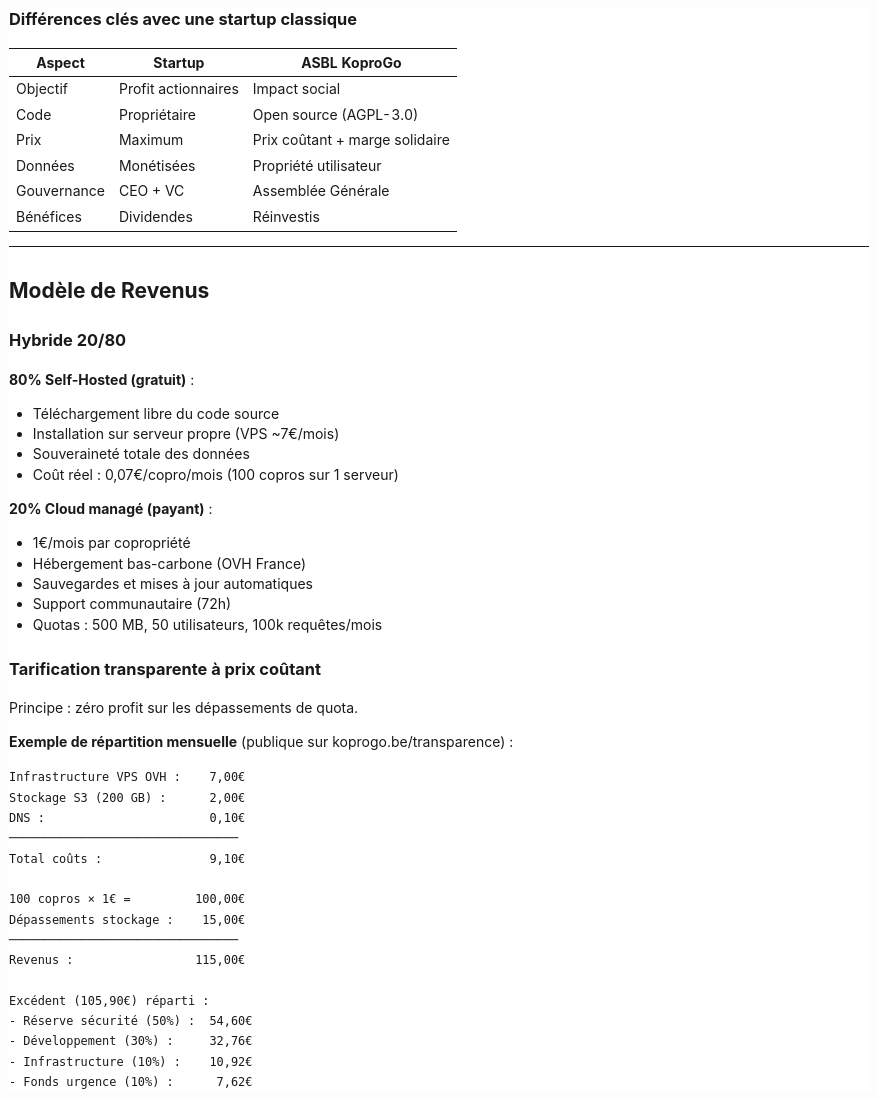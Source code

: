 ### Différences clés avec une startup classique

| Aspect | Startup | ASBL KoproGo |
|--------|---------|--------------|
| Objectif | Profit actionnaires | Impact social |
| Code | Propriétaire | Open source (AGPL-3.0) |
| Prix | Maximum | Prix coûtant + marge solidaire |
| Données | Monétisées | Propriété utilisateur |
| Gouvernance | CEO + VC | Assemblée Générale |
| Bénéfices | Dividendes | Réinvestis |

---

## Modèle de Revenus

### Hybride 20/80

**80% Self-Hosted (gratuit)** :
- Téléchargement libre du code source
- Installation sur serveur propre (VPS ~7€/mois)
- Souveraineté totale des données
- Coût réel : 0,07€/copro/mois (100 copros sur 1 serveur)

**20% Cloud managé (payant)** :
- 1€/mois par copropriété
- Hébergement bas-carbone (OVH France)
- Sauvegardes et mises à jour automatiques
- Support communautaire (72h)
- Quotas : 500 MB, 50 utilisateurs, 100k requêtes/mois

### Tarification transparente à prix coûtant

Principe : zéro profit sur les dépassements de quota.

**Exemple de répartition mensuelle** (publique sur koprogo.be/transparence) :

```
Infrastructure VPS OVH :    7,00€
Stockage S3 (200 GB) :      2,00€
DNS :                       0,10€
────────────────────────────────
Total coûts :               9,10€

100 copros × 1€ =         100,00€
Dépassements stockage :    15,00€
────────────────────────────────
Revenus :                 115,00€

Excédent (105,90€) réparti :
- Réserve sécurité (50%) :  54,60€
- Développement (30%) :     32,76€
- Infrastructure (10%) :    10,92€
- Fonds urgence (10%) :      7,62€
```
